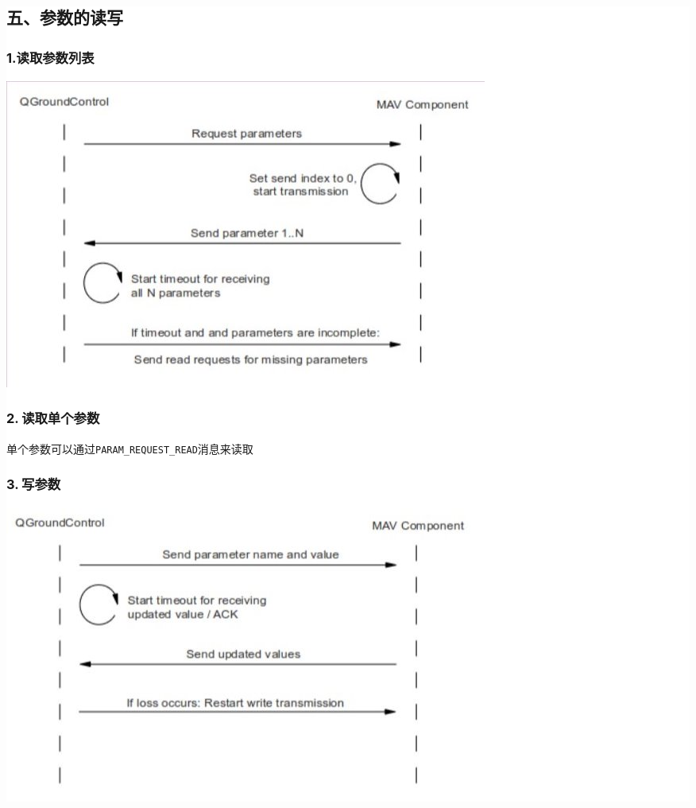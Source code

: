 ## 五、参数的读写

### 1.读取参数列表

![None](Marvlink_assets\图片17.png)

### 2. 读取单个参数

单个参数可以通过`PARAM_REQUEST_READ`消息来读取

### 3. 写参数

![None](Marvlink_assets\图片18.png)
